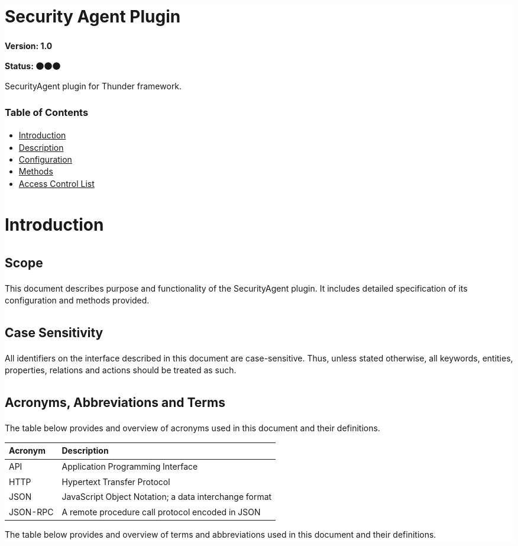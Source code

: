 
<a name="head.Security_Agent_Plugin"></a>
# Security Agent Plugin

**Version: 1.0**

**Status: :black_circle::black_circle::black_circle:**

SecurityAgent plugin for Thunder framework.

### Table of Contents

- [Introduction](#head.Introduction)
- [Description](#head.Description)
- [Configuration](#head.Configuration)
- [Methods](#head.Methods)
- [Access Control List](#head.AccessControlList)

<a name="head.Introduction"></a>
# Introduction

<a name="head.Scope"></a>
## Scope

This document describes purpose and functionality of the SecurityAgent plugin. It includes detailed specification of its configuration and methods provided.

<a name="head.Case_Sensitivity"></a>
## Case Sensitivity

All identifiers on the interface described in this document are case-sensitive. Thus, unless stated otherwise, all keywords, entities, properties, relations and actions should be treated as such.

<a name="head.Acronyms,_Abbreviations_and_Terms"></a>
## Acronyms, Abbreviations and Terms

The table below provides and overview of acronyms used in this document and their definitions.

| Acronym | Description |
| :-------- | :-------- |
| <a name="acronym.API">API</a> | Application Programming Interface |
| <a name="acronym.HTTP">HTTP</a> | Hypertext Transfer Protocol |
| <a name="acronym.JSON">JSON</a> | JavaScript Object Notation; a data interchange format |
| <a name="acronym.JSON-RPC">JSON-RPC</a> | A remote procedure call protocol encoded in JSON |

The table below provides and overview of terms and abbreviations used in this document and their definitions.
